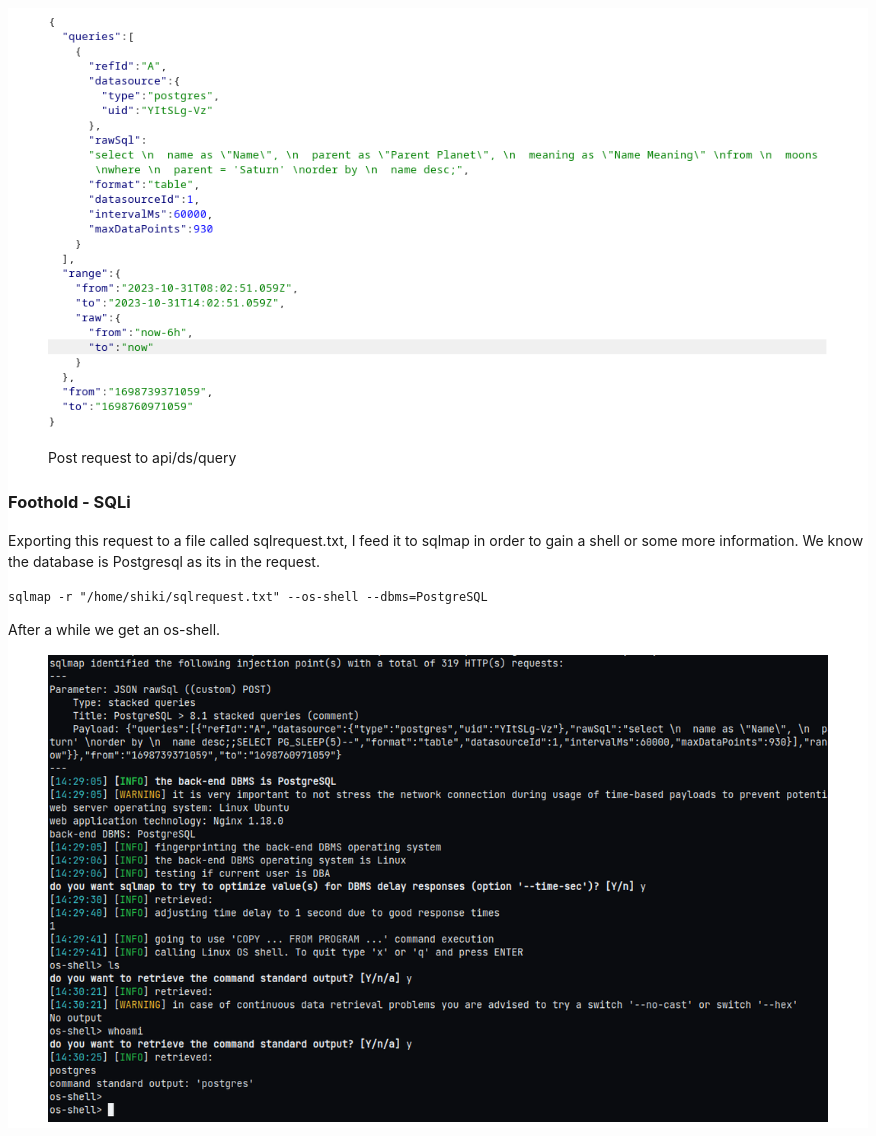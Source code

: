 <figure><img src="HacktheBox/.gitbook/assets/image (33).png" alt=""><figcaption><p>Post request to api/ds/query</p></figcaption></figure>

### Foothold - SQLi

Exporting this request to a file called sqlrequest.txt, I feed it to sqlmap in order to gain a shell or some more information. We know the database is Postgresql as its in the request.

`sqlmap -r "/home/shiki/sqlrequest.txt" --os-shell --dbms=PostgreSQL`

After a while we get an os-shell.

<figure><img src="HacktheBox/.gitbook/assets/image (34).png" alt=""><figcaption></figcaption></figure>
